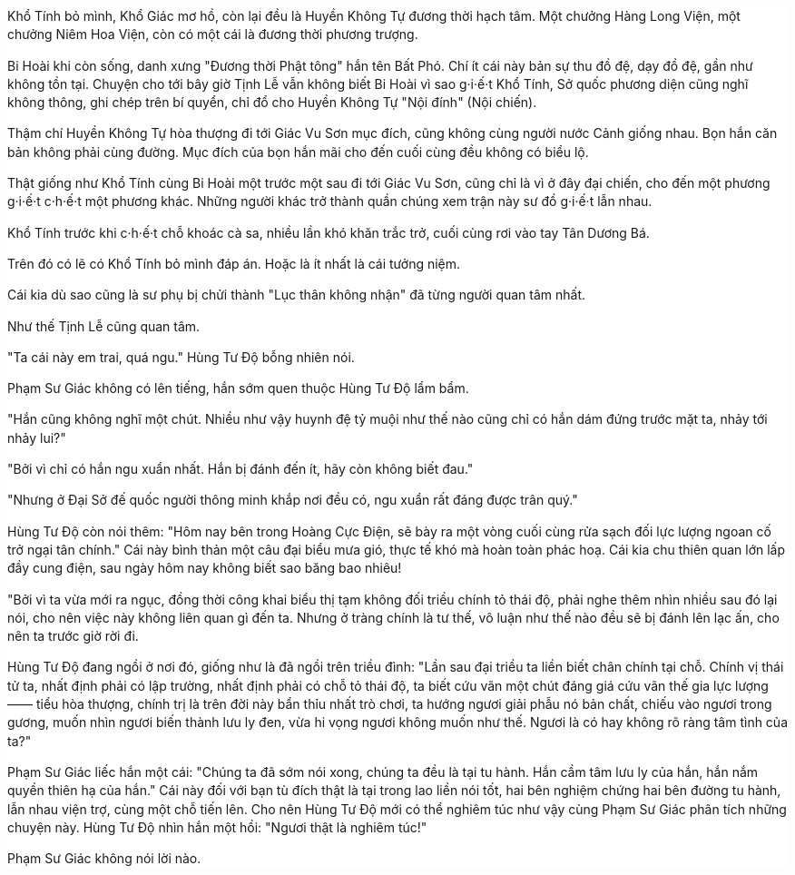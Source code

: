 Khổ Tính bỏ mình, Khổ Giác mơ hồ, còn lại đều là Huyền Không Tự đương thời hạch tâm. Một chưởng Hàng Long Viện, một chưởng Niêm Hoa Viện, còn có một cái là đương thời phương trượng.

Bi Hoài khi còn sống, danh xưng "Đương thời Phật tông" hắn tên Bất Phó. Chí ít cái này bản sự thu đồ đệ, dạy đồ đệ, gần như không tồn tại. Chuyện cho tới bây giờ Tịnh Lễ vẫn không biết Bi Hoài vì sao g·i·ế·t Khổ Tính, Sở quốc phương diện cũng nghĩ không thông, ghi chép trên bí quyển, chỉ đổ cho Huyền Không Tự "Nội đính" (Nội chiến).

Thậm chí Huyền Không Tự hòa thượng đi tới Giác Vu Sơn mục đích, cũng không cùng người nước Cảnh giống nhau. Bọn hắn căn bản không phải cùng đường. Mục đích của bọn hắn mãi cho đến cuối cùng đều không có biểu lộ.

Thật giống như Khổ Tính cùng Bi Hoài một trước một sau đi tới Giác Vu Sơn, cũng chỉ là vì ở đây đại chiến, cho đến một phương g·i·ế·t c·h·ế·t một phương khác. Những người khác trở thành quần chúng xem trận này sư đồ g·i·ế·t lẫn nhau.

Khổ Tính trước khi c·h·ế·t chỗ khoác cà sa, nhiều lần khó khăn trắc trở, cuối cùng rơi vào tay Tân Dương Bá.

Trên đó có lẽ có Khổ Tính bỏ mình đáp án. Hoặc là ít nhất là cái tưởng niệm.

Cái kia dù sao cũng là sư phụ bị chửi thành "Lục thân không nhận" đã từng người quan tâm nhất.

Như thế Tịnh Lễ cũng quan tâm.

"Ta cái này em trai, quá ngu." Hùng Tư Độ bỗng nhiên nói.

Phạm Sư Giác không có lên tiếng, hắn sớm quen thuộc Hùng Tư Độ lẩm bẩm.

"Hắn cũng không nghĩ một chút. Nhiều như vậy huynh đệ tỷ muội như thế nào cũng chỉ có hắn dám đứng trước mặt ta, nhảy tới nhảy lui?"

"Bởi vì chỉ có hắn ngu xuẩn nhất. Hắn bị đánh đến ít, hãy còn không biết đau."

"Nhưng ở Đại Sở đế quốc người thông minh khắp nơi đều có, ngu xuẩn rất đáng được trân quý."

Hùng Tư Độ còn nói thêm: "Hôm nay bên trong Hoàng Cực Điện, sẽ bày ra một vòng cuối cùng rửa sạch đối lực lượng ngoan cố trở ngại tân chính." Cái này bình thản một câu đại biểu mưa gió, thực tế khó mà hoàn toàn phác hoạ. Cái kia chu thiên quan lớn lấp đầy cung điện, sau ngày hôm nay không biết sao băng bao nhiêu!

"Bởi vì ta vừa mới ra ngục, đồng thời công khai biểu thị tạm không đối triều chính tỏ thái độ, phải nghe thêm nhìn nhiều sau đó lại nói, cho nên việc này không liên quan gì đến ta. Nhưng ở tràng chính là tư thế, vô luận như thế nào đều sẽ bị đánh lên lạc ấn, cho nên ta trước giờ rời đi.

Hùng Tư Độ đang ngồi ở nơi đó, giống như là đã ngồi trên triều đình: "Lần sau đại triều ta liền biết chân chính tại chỗ. Chính vị thái tử ta, nhất định phải có lập trường, nhất định phải có chỗ tỏ thái độ, ta biết cứu vãn một chút đáng giá cứu vãn thế gia lực lượng —— tiểu hòa thượng, chính trị là trên đời này bẩn thỉu nhất trò chơi, ta hướng ngươi giải phẫu nó bản chất, chiếu vào ngươi trong gương, muốn nhìn ngươi biến thành lưu ly đen, vừa hi vọng ngươi không muốn như thế. Ngươi là có hay không rõ ràng tâm tình của ta?"

Phạm Sư Giác liếc hắn một cái: "Chúng ta đã sớm nói xong, chúng ta đều là tại tu hành. Hắn cầm tâm lưu ly của hắn, hắn nắm quyền thiên hạ của hắn." Cái này đối với bạn tù đích thật là tại trong lao liền nói tốt, hai bên nghiệm chứng hai bên đường tu hành, lẫn nhau viện trợ, cùng một chỗ tiến lên. Cho nên Hùng Tư Độ mới có thể nghiêm túc như vậy cùng Phạm Sư Giác phân tích những chuyện này. Hùng Tư Độ nhìn hắn một hồi: "Ngươi thật là nghiêm túc!"

Phạm Sư Giác không nói lời nào.
